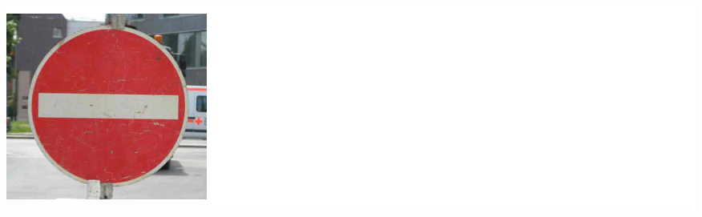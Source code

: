 <img src="/german_images/002.jpg" alt="" data-canonical-src="/german_images/002.jpg" width="250" height="250" />